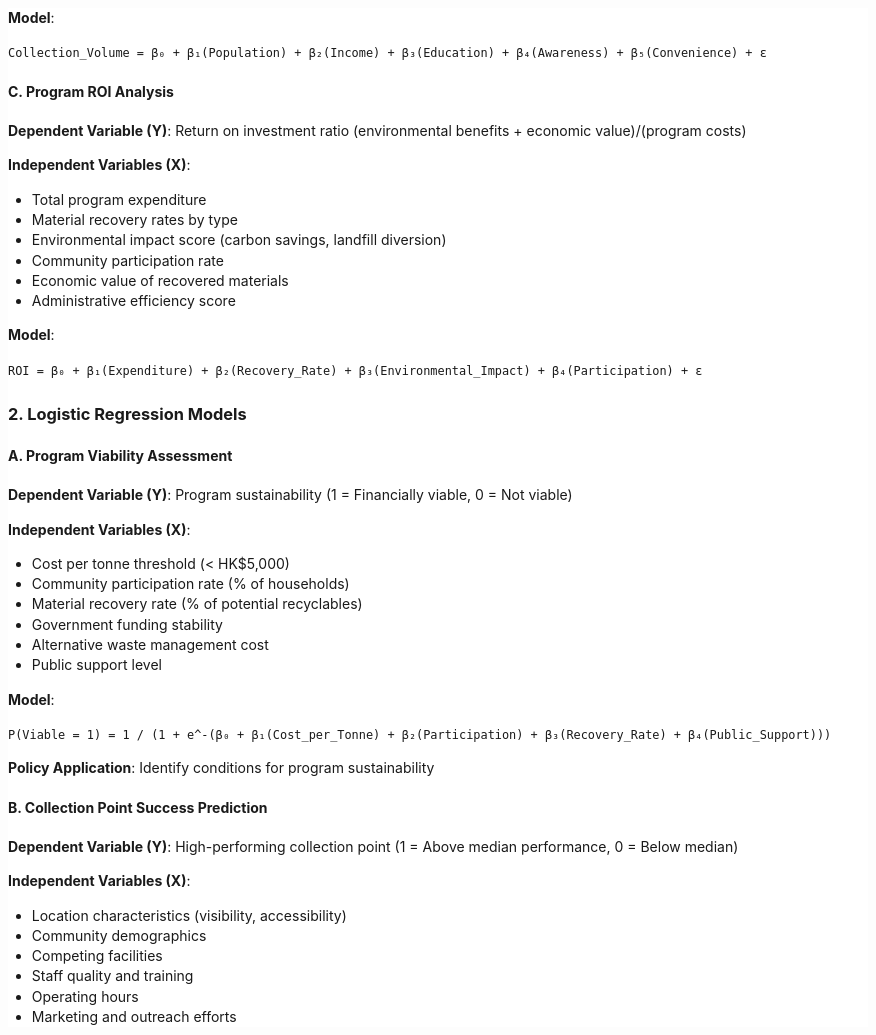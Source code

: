 **Model**:
```
Collection_Volume = β₀ + β₁(Population) + β₂(Income) + β₃(Education) + β₄(Awareness) + β₅(Convenience) + ε
```

#### C. Program ROI Analysis
**Dependent Variable (Y)**: Return on investment ratio (environmental benefits + economic value)/(program costs)

**Independent Variables (X)**:
- Total program expenditure
- Material recovery rates by type
- Environmental impact score (carbon savings, landfill diversion)
- Community participation rate
- Economic value of recovered materials
- Administrative efficiency score

**Model**:
```
ROI = β₀ + β₁(Expenditure) + β₂(Recovery_Rate) + β₃(Environmental_Impact) + β₄(Participation) + ε
```

### 2. **Logistic Regression Models**

#### A. Program Viability Assessment
**Dependent Variable (Y)**: Program sustainability (1 = Financially viable, 0 = Not viable)

**Independent Variables (X)**:
- Cost per tonne threshold (< HK$5,000)
- Community participation rate (% of households)
- Material recovery rate (% of potential recyclables)
- Government funding stability
- Alternative waste management cost
- Public support level

**Model**:
```
P(Viable = 1) = 1 / (1 + e^-(β₀ + β₁(Cost_per_Tonne) + β₂(Participation) + β₃(Recovery_Rate) + β₄(Public_Support)))
```

**Policy Application**: Identify conditions for program sustainability

#### B. Collection Point Success Prediction
**Dependent Variable (Y)**: High-performing collection point (1 = Above median performance, 0 = Below median)

**Independent Variables (X)**:
- Location characteristics (visibility, accessibility)
- Community demographics
- Competing facilities
- Staff quality and training
- Operating hours
- Marketing and outreach efforts
